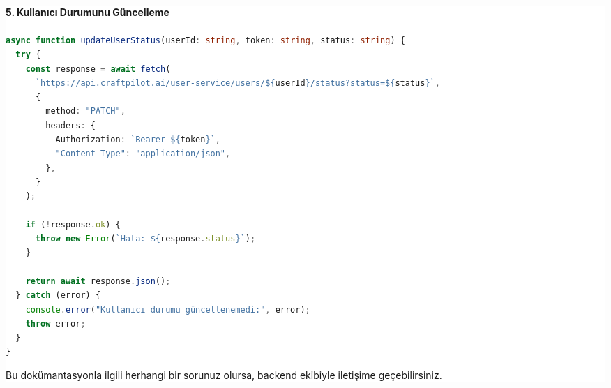 #### 5. Kullanıcı Durumunu Güncelleme

```typescript
async function updateUserStatus(userId: string, token: string, status: string) {
  try {
    const response = await fetch(
      `https://api.craftpilot.ai/user-service/users/${userId}/status?status=${status}`,
      {
        method: "PATCH",
        headers: {
          Authorization: `Bearer ${token}`,
          "Content-Type": "application/json",
        },
      }
    );

    if (!response.ok) {
      throw new Error(`Hata: ${response.status}`);
    }

    return await response.json();
  } catch (error) {
    console.error("Kullanıcı durumu güncellenemedi:", error);
    throw error;
  }
}
```

Bu dokümantasyonla ilgili herhangi bir sorunuz olursa, backend ekibiyle iletişime geçebilirsiniz.
